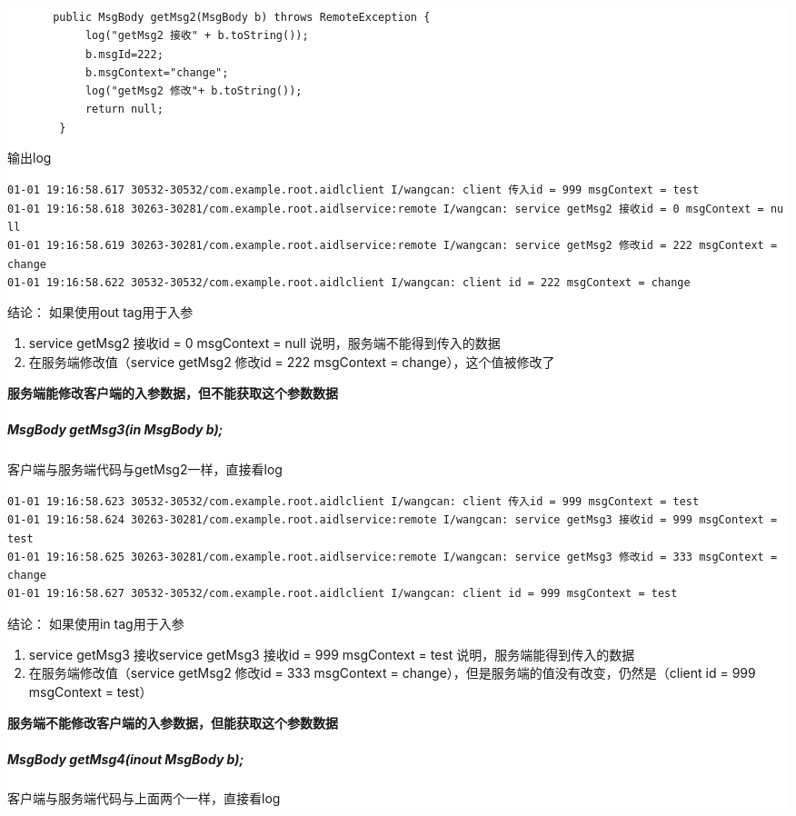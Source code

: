 ```
       public MsgBody getMsg2(MsgBody b) throws RemoteException {
            log("getMsg2 接收" + b.toString());
            b.msgId=222;
            b.msgContext="change";
            log("getMsg2 修改"+ b.toString());
            return null;
        }
```

输出log

```
01-01 19:16:58.617 30532-30532/com.example.root.aidlclient I/wangcan: client 传入id = 999 msgContext = test
01-01 19:16:58.618 30263-30281/com.example.root.aidlservice:remote I/wangcan: service getMsg2 接收id = 0 msgContext = null
01-01 19:16:58.619 30263-30281/com.example.root.aidlservice:remote I/wangcan: service getMsg2 修改id = 222 msgContext = change
01-01 19:16:58.622 30532-30532/com.example.root.aidlclient I/wangcan: client id = 222 msgContext = change

```
结论：
如果使用out tag用于入参
1. service getMsg2 接收id = 0 msgContext = null 说明，服务端不能得到传入的数据
2. 在服务端修改值（service getMsg2 修改id = 222 msgContext = change），这个值被修改了


**服务端能修改客户端的入参数据，但不能获取这个参数数据**
  
##### MsgBody getMsg3(in MsgBody b);
客户端与服务端代码与getMsg2一样，直接看log

```
01-01 19:16:58.623 30532-30532/com.example.root.aidlclient I/wangcan: client 传入id = 999 msgContext = test
01-01 19:16:58.624 30263-30281/com.example.root.aidlservice:remote I/wangcan: service getMsg3 接收id = 999 msgContext = test
01-01 19:16:58.625 30263-30281/com.example.root.aidlservice:remote I/wangcan: service getMsg3 修改id = 333 msgContext = change
01-01 19:16:58.627 30532-30532/com.example.root.aidlclient I/wangcan: client id = 999 msgContext = test
```

结论：
如果使用in tag用于入参
1. service getMsg3 接收service getMsg3 接收id = 999 msgContext = test 说明，服务端能得到传入的数据
2. 在服务端修改值（service getMsg2 修改id = 333 msgContext = change），但是服务端的值没有改变，仍然是（client id = 999 msgContext = test）



**服务端不能修改客户端的入参数据，但能获取这个参数数据**
   
##### MsgBody getMsg4(inout MsgBody b);
客户端与服务端代码与上面两个一样，直接看log
